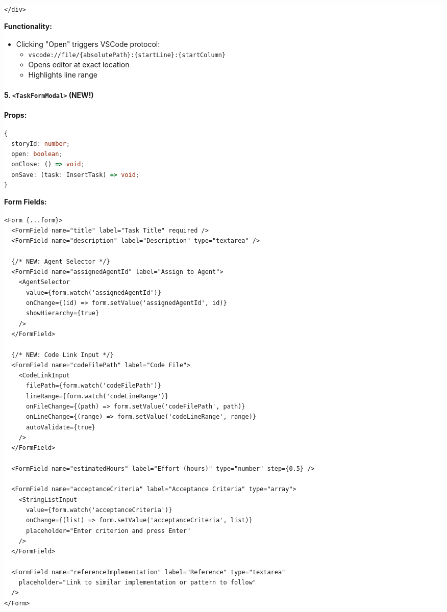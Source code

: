 ```tsx
</div>
```

**Functionality:**
- Clicking "Open" triggers VSCode protocol:
  - `vscode://file/{absolutePath}:{startLine}:{startColumn}`
  - Opens editor at exact location
  - Highlights line range

#### 5. `<TaskFormModal>` (NEW!)
**Props:**
```typescript
{
  storyId: number;
  open: boolean;
  onClose: () => void;
  onSave: (task: InsertTask) => void;
}
```

**Form Fields:**
```tsx
<Form {...form}>
  <FormField name="title" label="Task Title" required />
  <FormField name="description" label="Description" type="textarea" />
  
  {/* NEW: Agent Selector */}
  <FormField name="assignedAgentId" label="Assign to Agent">
    <AgentSelector 
      value={form.watch('assignedAgentId')}
      onChange={(id) => form.setValue('assignedAgentId', id)}
      showHierarchy={true}
    />
  </FormField>
  
  {/* NEW: Code Link Input */}
  <FormField name="codeFilePath" label="Code File">
    <CodeLinkInput
      filePath={form.watch('codeFilePath')}
      lineRange={form.watch('codeLineRange')}
      onFileChange={(path) => form.setValue('codeFilePath', path)}
      onLineChange={(range) => form.setValue('codeLineRange', range)}
      autoValidate={true}
    />
  </FormField>
  
  <FormField name="estimatedHours" label="Effort (hours)" type="number" step={0.5} />
  
  <FormField name="acceptanceCriteria" label="Acceptance Criteria" type="array">
    <StringListInput 
      value={form.watch('acceptanceCriteria')}
      onChange={(list) => form.setValue('acceptanceCriteria', list)}
      placeholder="Enter criterion and press Enter"
    />
  </FormField>
  
  <FormField name="referenceImplementation" label="Reference" type="textarea"
    placeholder="Link to similar implementation or pattern to follow"
  />
</Form>
```
